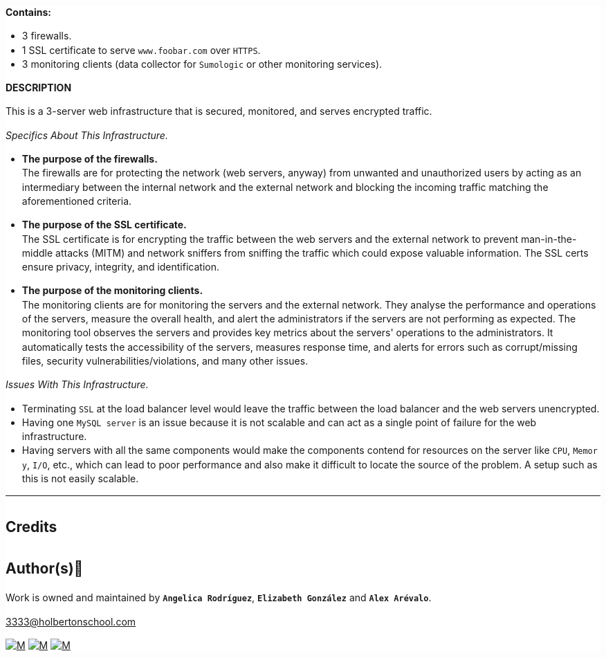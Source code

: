 **Contains:**
- 3 firewalls.
- 1 SSL certificate to serve `www.foobar.com` over `HTTPS`.
- 3 monitoring clients (data collector for `Sumologic` or other monitoring services).

**DESCRIPTION**

This is a 3-server web infrastructure that is secured, monitored, and serves encrypted traffic.

*Specifics About This Infrastructure.*

+ **The purpose of the firewalls.**<br/>The firewalls are for protecting the network (web servers, anyway) from unwanted and unauthorized users by acting as an intermediary between the internal network and the external network and blocking the incoming traffic matching the aforementioned criteria.

+ **The purpose of the SSL certificate.**<br/>The SSL certificate is for encrypting the traffic between the web servers and the external network to prevent man-in-the-middle attacks (MITM) and network sniffers from sniffing the traffic which could expose valuable information. The SSL certs ensure privacy, integrity, and identification.

+ **The purpose of the monitoring clients.**<br/>The monitoring clients are for monitoring the servers and the external network. They analyse the performance and operations of the servers, measure the overall health, and alert the administrators if the servers are not performing as expected. The monitoring tool observes the servers and provides key metrics about the servers' operations to the administrators. It automatically tests the accessibility of the servers, measures response time, and alerts for errors such as corrupt/missing files, security vulnerabilities/violations, and many other issues.

*Issues With This Infrastructure.*

+ Terminating `SSL` at the load balancer level would leave the traffic between the load balancer and the web servers unencrypted.
+ Having one `MySQL server` is an issue because it is not scalable and can act as a single point of failure for the web infrastructure.
+ Having servers with all the same components would make the components contend for resources on the server like `CPU`, `Memory`, `I/O`, etc., which can lead to poor performance and also make it difficult to locate the source of the problem. A setup such as this is not easily scalable.

---

## Credits

## Author(s):blue_book:

Work is owned and maintained by
     **`Angelica Rodríguez`**, **`Elizabeth González`** and **`Alex Arévalo`**.

<3333@holbertonschool.com>

[![M](https://upload.wikimedia.org/wikipedia/commons/thumb/9/91/Octicons-mark-github.svg/25px-Octicons-mark-github.svg.png)](https://github.com/Angelicarm3)
[![M](https://upload.wikimedia.org/wikipedia/fr/thumb/c/c8/Twitter_Bird.svg/25px-Twitter_Bird.svg.png)]()
[![M](https://upload.wikimedia.org/wikipedia/commons/thumb/c/ca/LinkedIn_logo_initials.png/25px-LinkedIn_logo_initials.png)]()
